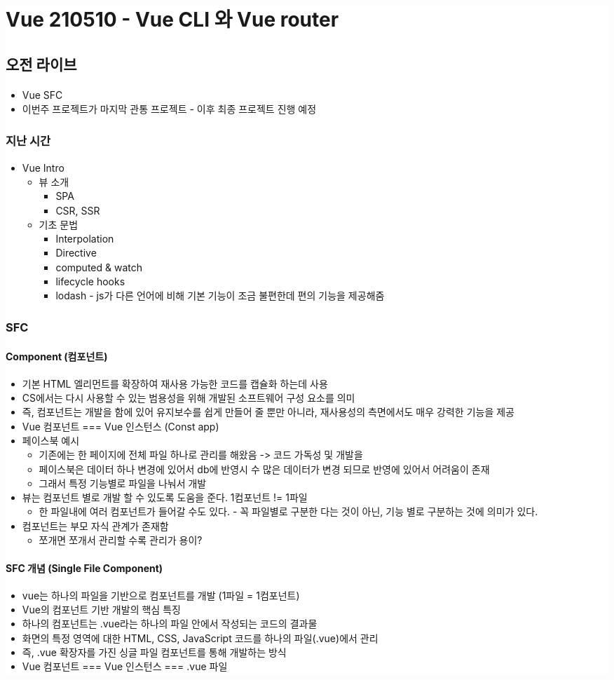 # Vue 210510 - Vue CLI 와 Vue router





## 오전 라이브

- Vue SFC
- 이번주 프로젝트가 마지막 관통 프로젝트 - 이후 최종 프로젝트 진행 예정



### 지난 시간

- Vue Intro
  - 뷰 소개
    - SPA
    - CSR, SSR
  - 기초 문법
    - Interpolation
    - Directive
    - computed & watch
    - lifecycle hooks
    - lodash - js가 다른 언어에 비해 기본 기능이 조금 불편한데 편의 기능을 제공해줌



### SFC



#### Component (컴포넌트)

- 기본 HTML 엘리먼트를 확장하여 재사용 가능한 코드를 캡슐화 하는데 사용
- CS에서는 다시 사용할 수 있는 범용성을 위해 개발된 소프트웨어 구성 요소를 의미
- 즉, 컴포넌트는 개발을 함에 있어 유지보수를 쉽게 만들어 줄 뿐만 아니라, 재사용성의 측면에서도 매우 강력한 기능을 제공
- Vue 컴포넌트 === Vue 인스턴스 (Const app)
- 페이스북 예시
  - 기존에는 한 페이지에 전체 파일 하나로 관리를 해왔음 -> 코드 가독성 및 개발을
  - 페이스북은 데이터 하나 변경에 있어서 db에 반영시 수 많은 데이터가 변경 되므로 반영에 있어서 어려움이 존재
  - 그래서 특정 기능별로 파일을 나눠서 개발
- 뷰는 컴포넌트 별로 개발 할 수 있도록 도움을 준다. 1컴포넌트 != 1파일
  - 한 파일내에 여러 컴포넌트가 들어갈 수도 있다. - 꼭 파일별로 구분한 다는 것이 아닌, 기능 별로 구분하는 것에 의미가 있다.
- 컴포넌트는 부모 자식 관계가 존재함
  - 쪼개면 쪼개서 관리할 수록 관리가 용이?



#### SFC 개념 (Single File Component)

- vue는 하나의 파일을 기반으로 컴포넌트를 개발 (1파일 = 1컴포넌트)
- Vue의 컴포넌트 기반 개발의 핵심 특징
- 하나의 컴포넌트는 .vue라는 하나의 파일 안에서 작성되는 코드의 결과물
- 화면의 특정 영역에 대한 HTML, CSS, JavaScript 코드를 하나의 파일(.vue)에서 관리
- 즉, .vue 확장자를 가진 싱글 파일 컴포넌트를 통해 개발하는 방식
- Vue 컴포넌트 === Vue 인스턴스 === .vue 파일
